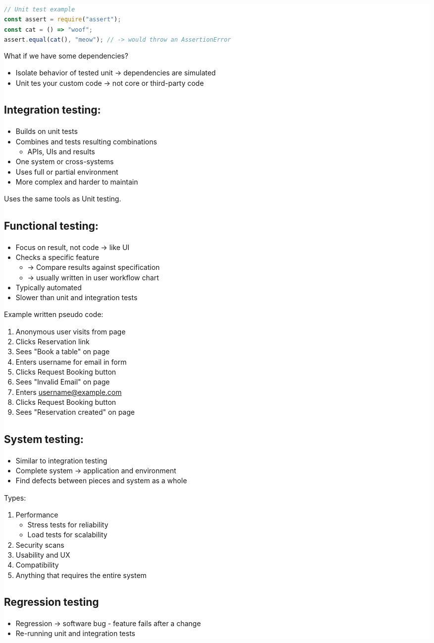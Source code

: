 ```js
// Unit test example
const assert = require("assert");
const cat = () => "woof";
assert.equal(cat(), "meow"); // -> would throw an AssertionError
```

What if we have some dependencies?

- Isolate behavior of tested unit -> dependencies are simulated
- Unit tes your custom code -> not core or third-party code

## Integration testing:

- Builds on unit tests
- Combines and tests resulting combinations
  - APIs, UIs and results
- One system or cross-systems
- Uses full or partial environment
- More complex and harder to maintain

Uses the same tools as Unit testing.

## Functional testing:

- Focus on result, not code -> like UI
- Checks a specific feature
  - -> Compare results against specification
  - -> usually written in user workflow chart
- Typically automated
- Slower than unit and integration tests

Example written pseudo code:

1. Anonymous user visits from page
2. Clicks Reservation link
3. Sees "Book a table" on page
4. Enters username for email in form
5. Clicks Request Booking button
6. Sees "Invalid Email" on page
7. Enters username@example.com
8. Clicks Request Booking button
9. Sees "Reservation created" on page

## System testing:

- Similar to integration testing
- Complete system -> application and environment
- Find defects between pieces and system as a whole

Types:

1. Performance
   - Stress tests for reliability
   - Load tests for scalability
2. Security scans
3. Usability and UX
4. Compatibility
5. Anything that requires the entire system

## Regression testing

- Regression -> software bug - feature fails after a change
- Re-running unit and integration tests
